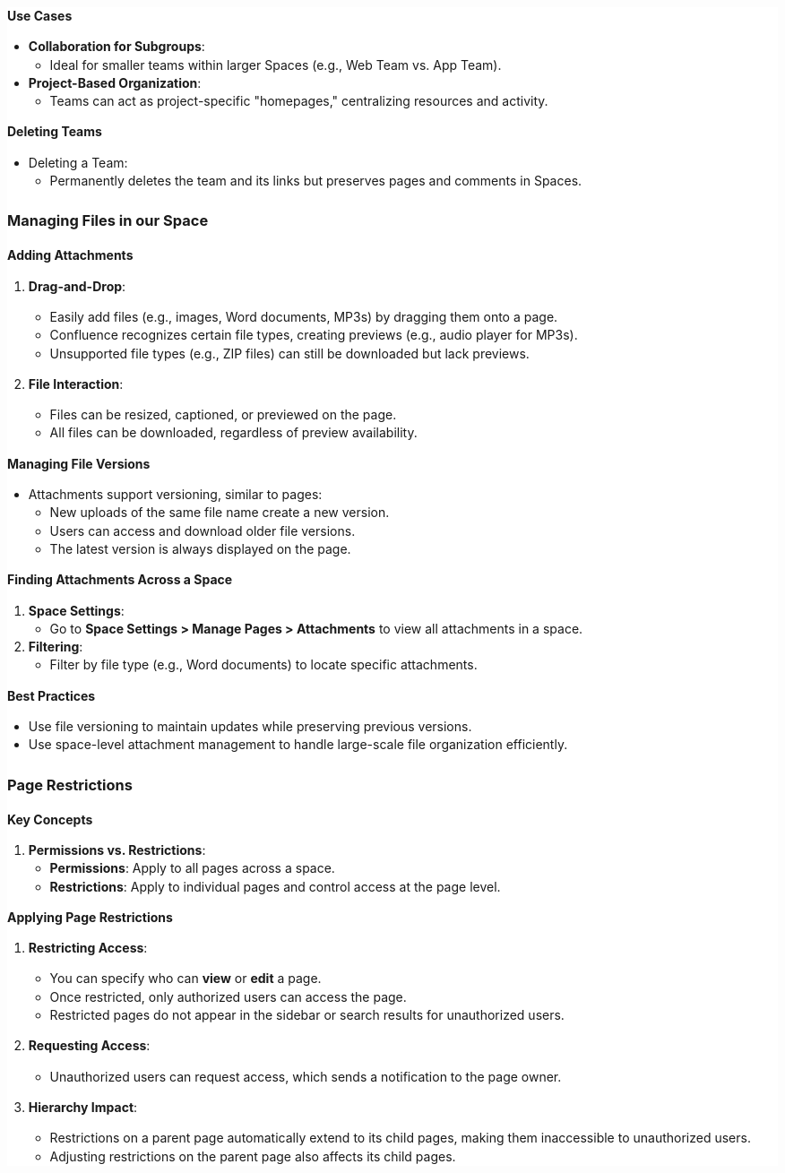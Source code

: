 **Use Cases**  
- **Collaboration for Subgroups**:  
  - Ideal for smaller teams within larger Spaces (e.g., Web Team vs. App Team).  
- **Project-Based Organization**:  
  - Teams can act as project-specific "homepages," centralizing resources and activity.  

**Deleting Teams**  
- Deleting a Team:  
  - Permanently deletes the team and its links but preserves pages and comments in Spaces.  

### Managing Files in our Space

**Adding Attachments**  
1. **Drag-and-Drop**:  
   - Easily add files (e.g., images, Word documents, MP3s) by dragging them onto a page.  
   - Confluence recognizes certain file types, creating previews (e.g., audio player for MP3s).  
   - Unsupported file types (e.g., ZIP files) can still be downloaded but lack previews.  

2. **File Interaction**:  
   - Files can be resized, captioned, or previewed on the page.  
   - All files can be downloaded, regardless of preview availability.  

**Managing File Versions**  
- Attachments support versioning, similar to pages:  
  - New uploads of the same file name create a new version.  
  - Users can access and download older file versions.  
  - The latest version is always displayed on the page.  

**Finding Attachments Across a Space**  
1. **Space Settings**:  
   - Go to **Space Settings > Manage Pages > Attachments** to view all attachments in a space.  
2. **Filtering**:  
   - Filter by file type (e.g., Word documents) to locate specific attachments.  

**Best Practices**  
- Use file versioning to maintain updates while preserving previous versions.  
- Use space-level attachment management to handle large-scale file organization efficiently.  

### Page Restrictions
  
**Key Concepts**  
1. **Permissions vs. Restrictions**:  
   - **Permissions**: Apply to all pages across a space.  
   - **Restrictions**: Apply to individual pages and control access at the page level.  

**Applying Page Restrictions**  
1. **Restricting Access**:  
   - You can specify who can **view** or **edit** a page.  
   - Once restricted, only authorized users can access the page.  
   - Restricted pages do not appear in the sidebar or search results for unauthorized users.  

2. **Requesting Access**:  
   - Unauthorized users can request access, which sends a notification to the page owner.  

3. **Hierarchy Impact**:  
   - Restrictions on a parent page automatically extend to its child pages, making them inaccessible to unauthorized users.  
   - Adjusting restrictions on the parent page also affects its child pages.  
